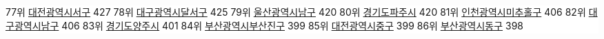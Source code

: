   <tr>
    <td>77위</td>
    <td><a href="/apt/대전광역시서구{dong}">대전광역시서구</a></td>
    <td>427</td>
  </tr>

  <tr>
    <td>78위</td>
    <td><a href="/apt/대구광역시달서구{dong}">대구광역시달서구</a></td>
    <td>425</td>
  </tr>

  <tr>
    <td>79위</td>
    <td><a href="/apt/울산광역시남구{dong}">울산광역시남구</a></td>
    <td>420</td>
  </tr>

  <tr>
    <td>80위</td>
    <td><a href="/apt/경기도파주시{dong}">경기도파주시</a></td>
    <td>420</td>
  </tr>

  <tr>
    <td>81위</td>
    <td><a href="/apt/인천광역시미추홀구{dong}">인천광역시미추홀구</a></td>
    <td>406</td>
  </tr>

  <tr>
    <td>82위</td>
    <td><a href="/apt/대구광역시남구{dong}">대구광역시남구</a></td>
    <td>406</td>
  </tr>

  <tr>
    <td>83위</td>
    <td><a href="/apt/경기도양주시{dong}">경기도양주시</a></td>
    <td>401</td>
  </tr>

  <tr>
    <td>84위</td>
    <td><a href="/apt/부산광역시부산진구{dong}">부산광역시부산진구</a></td>
    <td>399</td>
  </tr>

  <tr>
    <td>85위</td>
    <td><a href="/apt/대전광역시중구{dong}">대전광역시중구</a></td>
    <td>399</td>
  </tr>

  <tr>
    <td>86위</td>
    <td><a href="/apt/부산광역시동구{dong}">부산광역시동구</a></td>
    <td>398</td>
  </tr>
